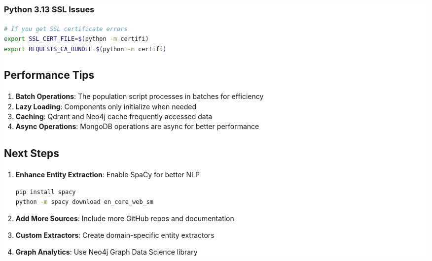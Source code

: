 ### Python 3.13 SSL Issues
```bash
# If you get SSL certificate errors
export SSL_CERT_FILE=$(python -m certifi)
export REQUESTS_CA_BUNDLE=$(python -m certifi)
```

## Performance Tips

1. **Batch Operations**: The population script processes in batches for efficiency
2. **Lazy Loading**: Components only initialize when needed
3. **Caching**: Qdrant and Neo4j cache frequently accessed data
4. **Async Operations**: MongoDB operations are async for better performance

## Next Steps

1. **Enhance Entity Extraction**: Enable SpaCy for better NLP
   ```bash
   pip install spacy
   python -m spacy download en_core_web_sm
   ```

2. **Add More Sources**: Include more GitHub repos and documentation
3. **Custom Extractors**: Create domain-specific entity extractors
4. **Graph Analytics**: Use Neo4j Graph Data Science library
